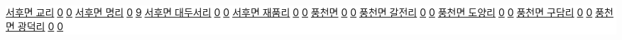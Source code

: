 
  <tr class="item">
    <td><a href="4717033028.html">서후면 교리</a></td>
    <td><a href="4717033028.html">0</a></td>
    <td><a href="4717033028.html">0</a></td>
  </tr>
    

  <tr class="item">
    <td><a href="4717033029.html">서후면 명리</a></td>
    <td><a href="4717033029.html">0</a></td>
    <td><a href="4717033029.html">9</a></td>
  </tr>
    

  <tr class="item">
    <td><a href="4717033030.html">서후면 대두서리</a></td>
    <td><a href="4717033030.html">0</a></td>
    <td><a href="4717033030.html">0</a></td>
  </tr>
    

  <tr class="item">
    <td><a href="4717033032.html">서후면 재품리</a></td>
    <td><a href="4717033032.html">0</a></td>
    <td><a href="4717033032.html">0</a></td>
  </tr>
    

  <tr class="item">
    <td><a href="4717034000.html">풍천면</a></td>
    <td><a href="4717034000.html">0</a></td>
    <td><a href="4717034000.html">0</a></td>
  </tr>
    

  <tr class="item">
    <td><a href="4717034021.html">풍천면 갈전리</a></td>
    <td><a href="4717034021.html">0</a></td>
    <td><a href="4717034021.html">0</a></td>
  </tr>
    

  <tr class="item">
    <td><a href="4717034022.html">풍천면 도양리</a></td>
    <td><a href="4717034022.html">0</a></td>
    <td><a href="4717034022.html">0</a></td>
  </tr>
    

  <tr class="item">
    <td><a href="4717034023.html">풍천면 구담리</a></td>
    <td><a href="4717034023.html">0</a></td>
    <td><a href="4717034023.html">0</a></td>
  </tr>
    

  <tr class="item">
    <td><a href="4717034024.html">풍천면 광덕리</a></td>
    <td><a href="4717034024.html">0</a></td>
    <td><a href="4717034024.html">0</a></td>
  </tr>
    